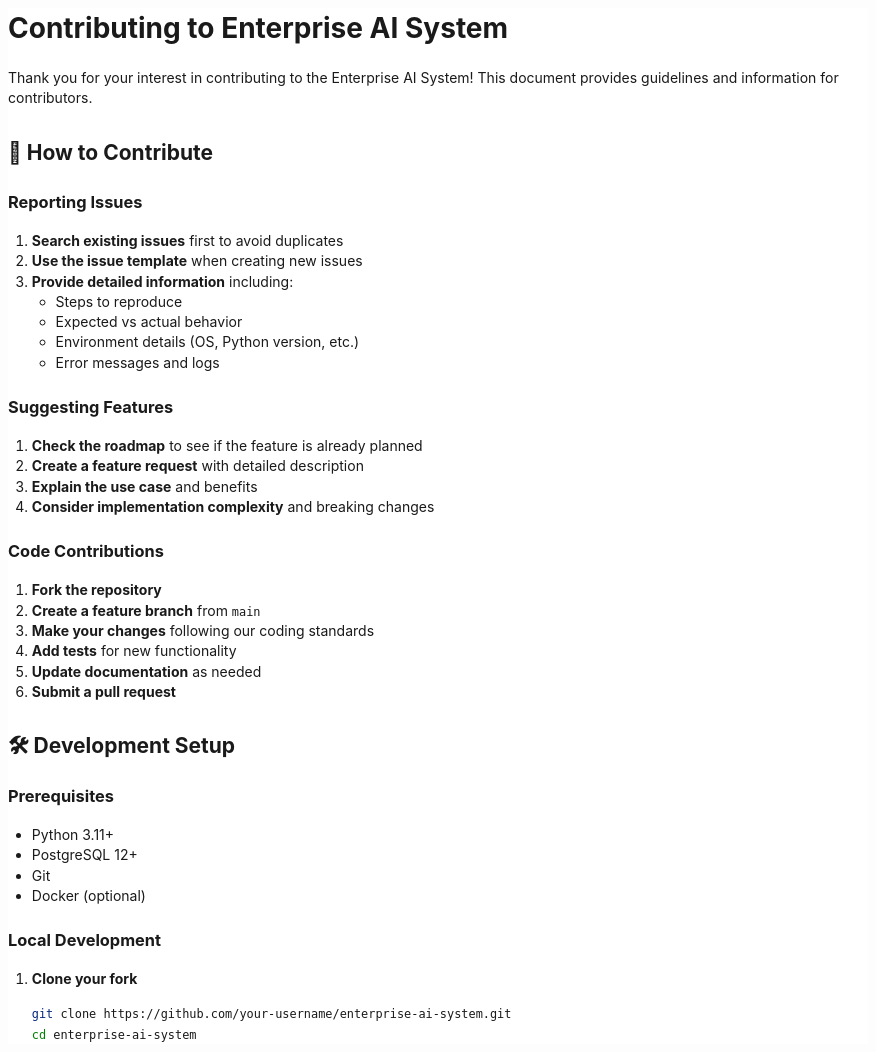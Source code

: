 # Contributing to Enterprise AI System

Thank you for your interest in contributing to the Enterprise AI System! This document provides guidelines and information for contributors.

## 🤝 How to Contribute

### Reporting Issues

1. **Search existing issues** first to avoid duplicates
2. **Use the issue template** when creating new issues
3. **Provide detailed information** including:
   - Steps to reproduce
   - Expected vs actual behavior
   - Environment details (OS, Python version, etc.)
   - Error messages and logs

### Suggesting Features

1. **Check the roadmap** to see if the feature is already planned
2. **Create a feature request** with detailed description
3. **Explain the use case** and benefits
4. **Consider implementation complexity** and breaking changes

### Code Contributions

1. **Fork the repository**
2. **Create a feature branch** from `main`
3. **Make your changes** following our coding standards
4. **Add tests** for new functionality
5. **Update documentation** as needed
6. **Submit a pull request**

## 🛠️ Development Setup

### Prerequisites

- Python 3.11+
- PostgreSQL 12+
- Git
- Docker (optional)

### Local Development

1. **Clone your fork**
   ```bash
   git clone https://github.com/your-username/enterprise-ai-system.git
   cd enterprise-ai-system
   ```
